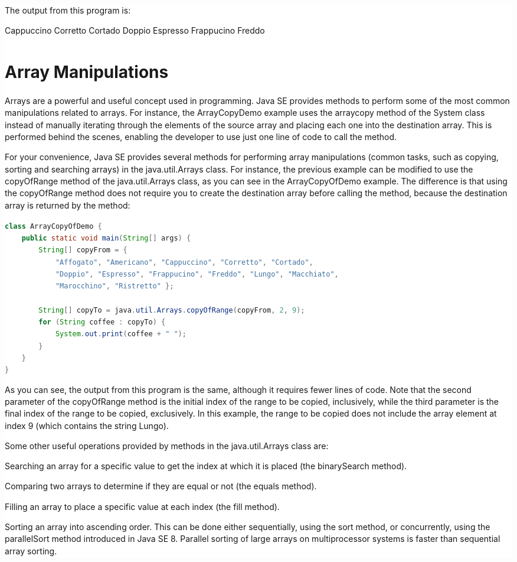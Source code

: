 The output from this program is:

Cappuccino Corretto Cortado Doppio Espresso Frappucino Freddo 


# Array Manipulations
Arrays are a powerful and useful concept used in programming. Java SE provides methods to perform some of the most common manipulations related to arrays. For instance, the ArrayCopyDemo example uses the arraycopy method of the System class instead of manually iterating through the elements of the source array and placing each one into the destination array. This is performed behind the scenes, enabling the developer to use just one line of code to call the method.

For your convenience, Java SE provides several methods for performing array manipulations (common tasks, such as copying, sorting and searching arrays) in the java.util.Arrays class. For instance, the previous example can be modified to use the copyOfRange method of the java.util.Arrays class, as you can see in the ArrayCopyOfDemo example. The difference is that using the copyOfRange method does not require you to create the destination array before calling the method, because the destination array is returned by the method:


``` java
class ArrayCopyOfDemo {
    public static void main(String[] args) {
        String[] copyFrom = {
            "Affogato", "Americano", "Cappuccino", "Corretto", "Cortado",   
            "Doppio", "Espresso", "Frappucino", "Freddo", "Lungo", "Macchiato",      
            "Marocchino", "Ristretto" };
        
        String[] copyTo = java.util.Arrays.copyOfRange(copyFrom, 2, 9);        
        for (String coffee : copyTo) {
            System.out.print(coffee + " ");           
        }            
    }
}

```
As you can see, the output from this program is the same, although it requires fewer lines of code. Note that the second parameter of the copyOfRange method is the initial index of the range to be copied, inclusively, while the third parameter is the final index of the range to be copied, exclusively. In this example, the range to be copied does not include the array element at index 9 (which contains the string Lungo).

Some other useful operations provided by methods in the java.util.Arrays class are:

Searching an array for a specific value to get the index at which it is placed (the binarySearch method).

Comparing two arrays to determine if they are equal or not (the equals method).

Filling an array to place a specific value at each index (the fill method).

Sorting an array into ascending order. This can be done either sequentially, using the sort method, or concurrently, using the parallelSort method introduced in Java SE 8. Parallel sorting of large arrays on multiprocessor systems is faster than sequential array sorting.
